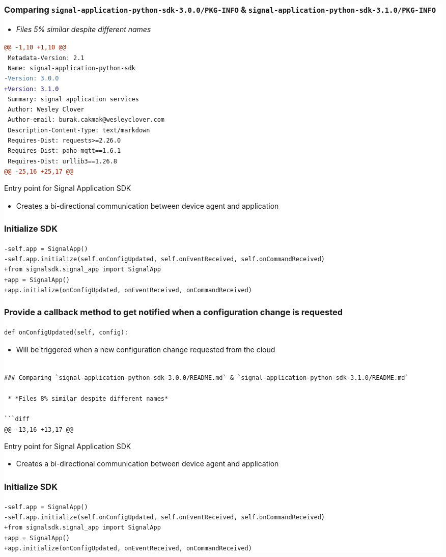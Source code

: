 ### Comparing `signal-application-python-sdk-3.0.0/PKG-INFO` & `signal-application-python-sdk-3.1.0/PKG-INFO`

 * *Files 5% similar despite different names*

```diff
@@ -1,10 +1,10 @@
 Metadata-Version: 2.1
 Name: signal-application-python-sdk
-Version: 3.0.0
+Version: 3.1.0
 Summary: signal application services
 Author: Wesley Clover
 Author-email: burak.cakmak@wesleyclover.com
 Description-Content-Type: text/markdown
 Requires-Dist: requests>=2.26.0
 Requires-Dist: paho-mqtt==1.6.1
 Requires-Dist: urllib3==1.26.8
@@ -25,16 +25,17 @@
 ```
 
 Entry point for Signal Application SDK
 * Creates a bi-directional communication between device agent and application
 
 ### Initialize SDK
 ```
-self.app = SignalApp()
-self.app.initialize(self.onConfigUpdated, self.onEventReceived, self.onCommandReceived)
+from signalsdk.signal_app import SignalApp
+app = SignalApp()
+app.initialize(onConfigUpdated, onEventReceived, onCommandReceived)
 ```
 
 ### Provide a callback method to get notified when a configuration change is requested
 ```
 def onConfigUpdated(self, config):
 ```
 * Will be triggered when a new configuration change requested from the cloud
```

### Comparing `signal-application-python-sdk-3.0.0/README.md` & `signal-application-python-sdk-3.1.0/README.md`

 * *Files 8% similar despite different names*

```diff
@@ -13,16 +13,17 @@
 ```
 
 Entry point for Signal Application SDK
 * Creates a bi-directional communication between device agent and application
 
 ### Initialize SDK
 ```
-self.app = SignalApp()
-self.app.initialize(self.onConfigUpdated, self.onEventReceived, self.onCommandReceived)
+from signalsdk.signal_app import SignalApp
+app = SignalApp()
+app.initialize(onConfigUpdated, onEventReceived, onCommandReceived)
 ```
 